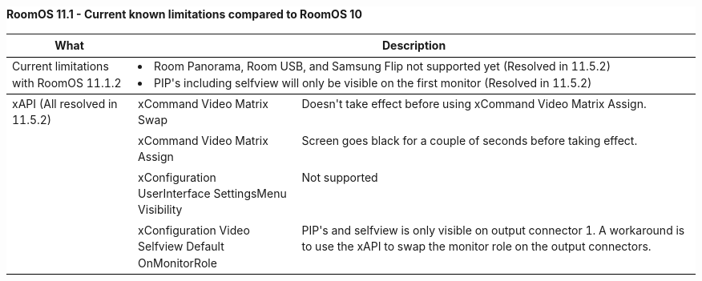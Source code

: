 <a name="limitations-roomos11"></a>

**RoomOS 11.1 - Current known limitations compared to RoomOS 10**

<table width="100%" >
	<tr>
		<th style="border-bottom: 1px solid black;">
			<b>What</b>
		</th>
		<th style="border-bottom: 1px solid black;" colspan="2">
			<b>Description</b>
		</th>
	</tr>
	<tr>
		<td style="border-bottom: 1px solid black;">
			Current limitations with RoomOS 11.1.2
		</td>
		<td colspan="2" style="border-bottom: 1px solid black;">
			<li>Room Panorama, Room USB, and Samsung Flip not supported yet (Resolved in 11.5.2)</li>
			<li>PIP's including selfview will only be visible on the first monitor (Resolved in 11.5.2)</li>
		</td>		
	</tr>
	<tr>
		<td rowspan="9" style="border-bottom: 1px solid black;">
			xAPI (All resolved in 11.5.2)
		</td>
		<td>
			xCommand Video Matrix Swap
		</td>
		<td>
			Doesn't take effect before using xCommand Video Matrix Assign.​
		</td> 
	</tr>
	<tr>
		<td>
			xCommand Video Matrix Assign
		</td>
		<td>
			Screen goes black for a couple of seconds before taking effect.
		</td> 
	</tr>
	<tr>
		<td>
			xConfiguration UserInterface SettingsMenu Visibility
		</td>
		<td>
			Not supported
		</td> 
	</tr>
	<tr>
		<td style="border-bottom: 1px solid black;">
			xConfiguration Video Selfview Default OnMonitorRole
		</td>
		<td style="border-bottom: 1px solid black;">
			PIP's and selfview is only visible on output connector 1. A workaround is to use the xAPI to swap the monitor role on the output connectors. 
		</td> 
	</tr>
</table>
